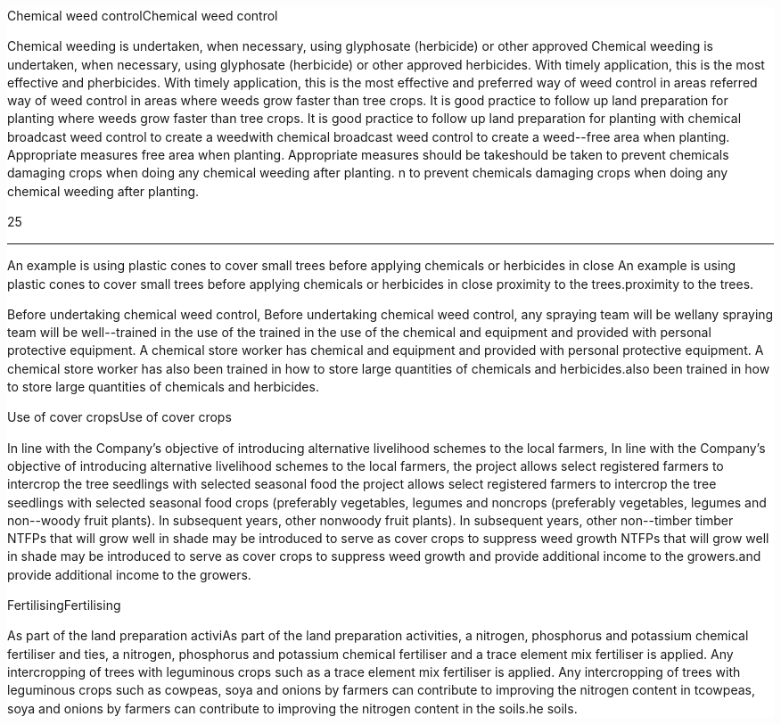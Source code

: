 Chemical weed controlChemical weed control

Chemical weeding is undertaken, when necessary, using glyphosate (herbicide) or other approved Chemical weeding is undertaken, when necessary, using glyphosate (herbicide) or other approved
herbicides. With timely application, this is the most effective and pherbicides. With timely application, this is the most effective and preferred way of weed control in areas referred way of weed control in areas
where weeds grow faster than tree crops. It is good practice to follow up land preparation for planting where weeds grow faster than tree crops. It is good practice to follow up land preparation for planting
with chemical broadcast weed control to create a weedwith chemical broadcast weed control to create a weed--free area when planting. Appropriate measures free area when planting. Appropriate measures
should be takeshould be taken to prevent chemicals damaging crops when doing any chemical weeding after planting. n to prevent chemicals damaging crops when doing any chemical weeding after planting.

25


-----

An example is using plastic cones to cover small trees before applying chemicals or herbicides in close An example is using plastic cones to cover small trees before applying chemicals or herbicides in close
proximity to the trees.proximity to the trees.

Before undertaking chemical weed control, Before undertaking chemical weed control, any spraying team will be wellany spraying team will be well--trained in the use of the trained in the use of the
chemical and equipment and provided with personal protective equipment. A chemical store worker has chemical and equipment and provided with personal protective equipment. A chemical store worker has
also been trained in how to store large quantities of chemicals and herbicides.also been trained in how to store large quantities of chemicals and herbicides.

Use of cover cropsUse of cover crops

In line with the Company’s objective of introducing alternative livelihood schemes to the local farmers, In line with the Company’s objective of introducing alternative livelihood schemes to the local farmers,
the project allows select registered farmers to intercrop the tree seedlings with selected seasonal food the project allows select registered farmers to intercrop the tree seedlings with selected seasonal food
crops (preferably vegetables, legumes and noncrops (preferably vegetables, legumes and non--woody fruit plants). In subsequent years, other nonwoody fruit plants). In subsequent years, other non--timber timber
NTFPs that will grow well in shade may be introduced to serve as cover crops to suppress weed growth NTFPs that will grow well in shade may be introduced to serve as cover crops to suppress weed growth
and provide additional income to the growers.and provide additional income to the growers.

FertilisingFertilising

As part of the land preparation activiAs part of the land preparation activities, a nitrogen, phosphorus and potassium chemical fertiliser and ties, a nitrogen, phosphorus and potassium chemical fertiliser and
a trace element mix fertiliser is applied. Any intercropping of trees with leguminous crops such as a trace element mix fertiliser is applied. Any intercropping of trees with leguminous crops such as
cowpeas, soya and onions by farmers can contribute to improving the nitrogen content in tcowpeas, soya and onions by farmers can contribute to improving the nitrogen content in the soils.he soils.
